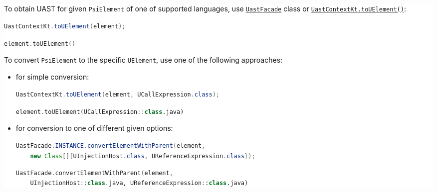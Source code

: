 To obtain UAST for given `PsiElement` of one of supported languages, use [`UastFacade`](%gh-ic%/uast/uast-common/src/org/jetbrains/uast/UastContext.kt) class or [`UastContextKt.toUElement()`](%gh-ic%/uast/uast-common/src/org/jetbrains/uast/UastContext.kt):

<tabs group="languages">
<tab title="Java" group-key="java">

```java
UastContextKt.toUElement(element);
```

</tab>
<tab title="Kotlin" group-key="kotlin">

```kotlin
element.toUElement()
```

</tab>
</tabs>

To convert `PsiElement` to the specific `UElement`, use one of the following approaches:

- for simple conversion:

  <tabs group="languages">
  <tab title="Java" group-key="java">

  ```java
  UastContextKt.toUElement(element, UCallExpression.class);
  ```

  </tab>
  <tab title="Kotlin" group-key="kotlin">

  ```kotlin
  element.toUElement(UCallExpression::class.java)
  ```

  </tab>
  </tabs>

- for conversion to one of different given options:

  <tabs group="languages">
  <tab title="Java" group-key="java">

  ```java
  UastFacade.INSTANCE.convertElementWithParent(element,
      new Class[]{UInjectionHost.class, UReferenceExpression.class});
  ```

  </tab>
  <tab title="Kotlin" group-key="kotlin">

  ```kotlin
  UastFacade.convertElementWithParent(element,
      UInjectionHost::class.java, UReferenceExpression::class.java)
  ```

  </tab>
  </tabs>
